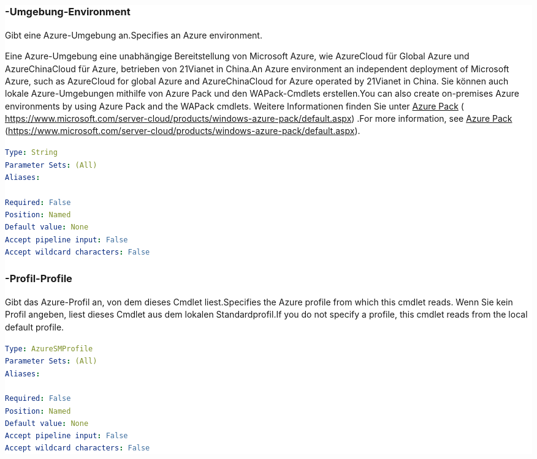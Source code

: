 ### <span data-ttu-id="93160-130">-Umgebung</span><span class="sxs-lookup"><span data-stu-id="93160-130">-Environment</span></span>
<span data-ttu-id="93160-131">Gibt eine Azure-Umgebung an.</span><span class="sxs-lookup"><span data-stu-id="93160-131">Specifies an Azure environment.</span></span>

<span data-ttu-id="93160-132">Eine Azure-Umgebung eine unabhängige Bereitstellung von Microsoft Azure, wie AzureCloud für Global Azure und AzureChinaCloud für Azure, betrieben von 21Vianet in China.</span><span class="sxs-lookup"><span data-stu-id="93160-132">An Azure environment an independent deployment of Microsoft Azure, such as AzureCloud for global Azure and AzureChinaCloud for Azure operated by 21Vianet in China.</span></span>
<span data-ttu-id="93160-133">Sie können auch lokale Azure-Umgebungen mithilfe von Azure Pack und den WAPack-Cmdlets erstellen.</span><span class="sxs-lookup"><span data-stu-id="93160-133">You can also create on-premises Azure environments by using Azure Pack and the WAPack cmdlets.</span></span>
<span data-ttu-id="93160-134">Weitere Informationen finden Sie unter [Azure Pack](https://www.microsoft.com/server-cloud/products/windows-azure-pack/default.aspx)  ( https://www.microsoft.com/server-cloud/products/windows-azure-pack/default.aspx) .</span><span class="sxs-lookup"><span data-stu-id="93160-134">For more information, see [Azure Pack](https://www.microsoft.com/server-cloud/products/windows-azure-pack/default.aspx)  (https://www.microsoft.com/server-cloud/products/windows-azure-pack/default.aspx).</span></span>

```yaml
Type: String
Parameter Sets: (All)
Aliases: 

Required: False
Position: Named
Default value: None
Accept pipeline input: False
Accept wildcard characters: False
```

### <span data-ttu-id="93160-135">-Profil</span><span class="sxs-lookup"><span data-stu-id="93160-135">-Profile</span></span>
<span data-ttu-id="93160-136">Gibt das Azure-Profil an, von dem dieses Cmdlet liest.</span><span class="sxs-lookup"><span data-stu-id="93160-136">Specifies the Azure profile from which this cmdlet reads.</span></span> <span data-ttu-id="93160-137">Wenn Sie kein Profil angeben, liest dieses Cmdlet aus dem lokalen Standardprofil.</span><span class="sxs-lookup"><span data-stu-id="93160-137">If you do not specify a profile, this cmdlet reads from the local default profile.</span></span>

```yaml
Type: AzureSMProfile
Parameter Sets: (All)
Aliases: 

Required: False
Position: Named
Default value: None
Accept pipeline input: False
Accept wildcard characters: False
```
